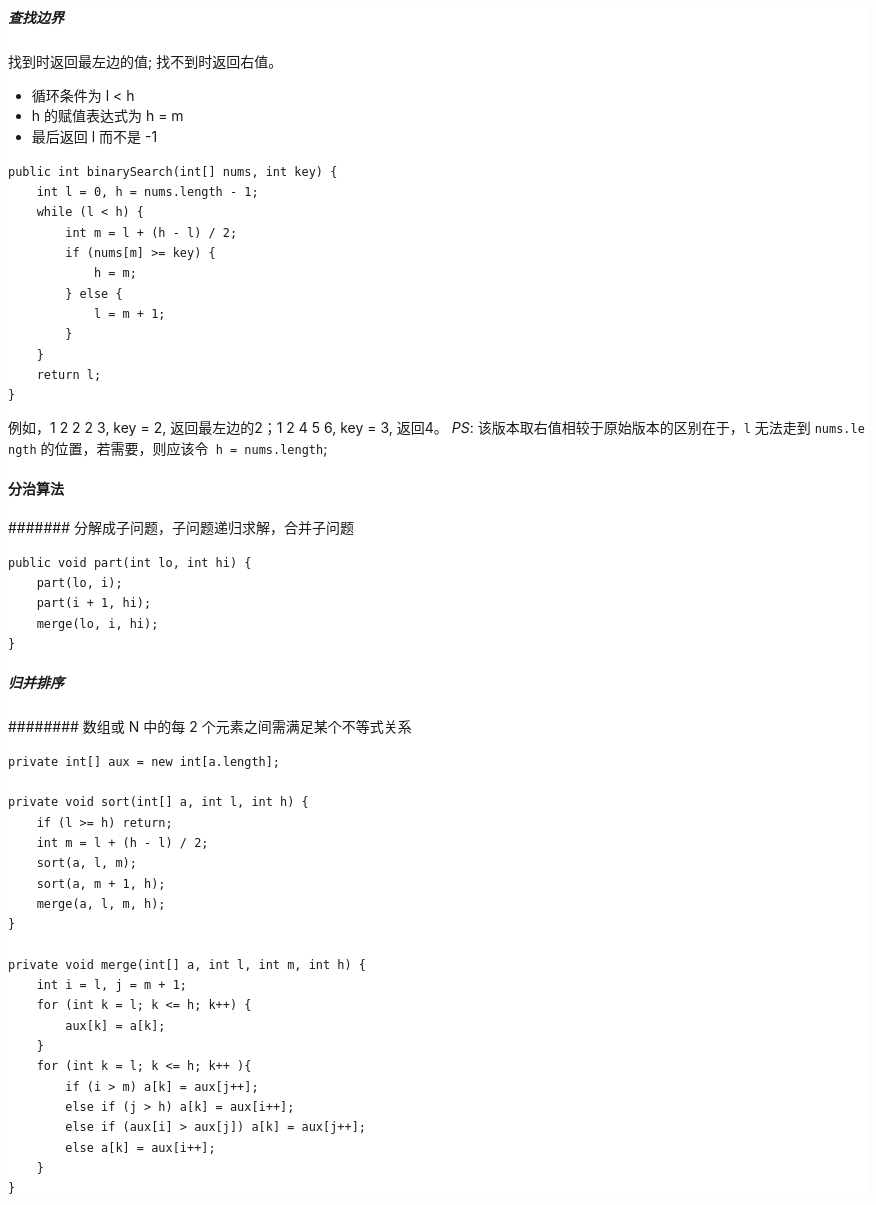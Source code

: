 
##### 查找边界

找到时返回最左边的值; 找不到时返回右值。
- 循环条件为 l < h
- h 的赋值表达式为 h = m
- 最后返回 l 而不是 -1
```
public int binarySearch(int[] nums, int key) {
    int l = 0, h = nums.length - 1;
    while (l < h) {
        int m = l + (h - l) / 2;
        if (nums[m] >= key) {
            h = m;
        } else {
            l = m + 1;
        }
    }
    return l;
}
```
例如，1 2 2 2 3, key = 2, 返回最左边的2；1 2 4 5 6, key = 3, 返回4。
*PS*: 该版本取右值相较于原始版本的区别在于，`l` 无法走到 `nums.length` 的位置，若需要，则应该令` h = nums.length`;



#### 分治算法


####### 分解成子问题，子问题递归求解，合并子问题
```
public void part(int lo, int hi) {
	part(lo, i);
    part(i + 1, hi);
    merge(lo, i, hi);
}
```



##### 归并排序


######## 数组或 N 中的每 2 个元素之间需满足某个不等式关系

```
private int[] aux = new int[a.length];

private void sort(int[] a, int l, int h) {
    if (l >= h) return;
    int m = l + (h - l) / 2;
    sort(a, l, m);
    sort(a, m + 1, h);
    merge(a, l, m, h);
}

private void merge(int[] a, int l, int m, int h) {
    int i = l, j = m + 1;
    for (int k = l; k <= h; k++) {
        aux[k] = a[k];
    }  
    for (int k = l; k <= h; k++ ){
        if (i > m) a[k] = aux[j++];
        else if (j > h) a[k] = aux[i++];
        else if (aux[i] > aux[j]) a[k] = aux[j++];
        else a[k] = aux[i++];
    }
}

```